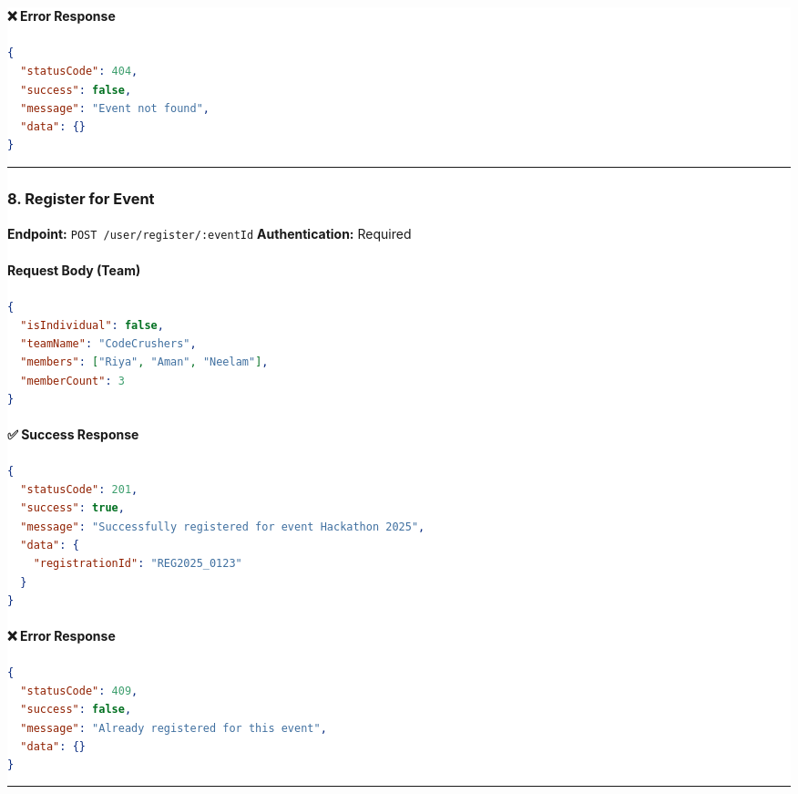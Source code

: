 #### ❌ Error Response

```json
{
  "statusCode": 404,
  "success": false,
  "message": "Event not found",
  "data": {}
}
```

---

### 8. Register for Event

**Endpoint:** `POST /user/register/:eventId`
**Authentication:** Required

#### Request Body (Team)

```json
{
  "isIndividual": false,
  "teamName": "CodeCrushers",
  "members": ["Riya", "Aman", "Neelam"],
  "memberCount": 3
}
```

#### ✅ Success Response

```json
{
  "statusCode": 201,
  "success": true,
  "message": "Successfully registered for event Hackathon 2025",
  "data": {
    "registrationId": "REG2025_0123"
  }
}
```

#### ❌ Error Response

```json
{
  "statusCode": 409,
  "success": false,
  "message": "Already registered for this event",
  "data": {}
}
```

---
